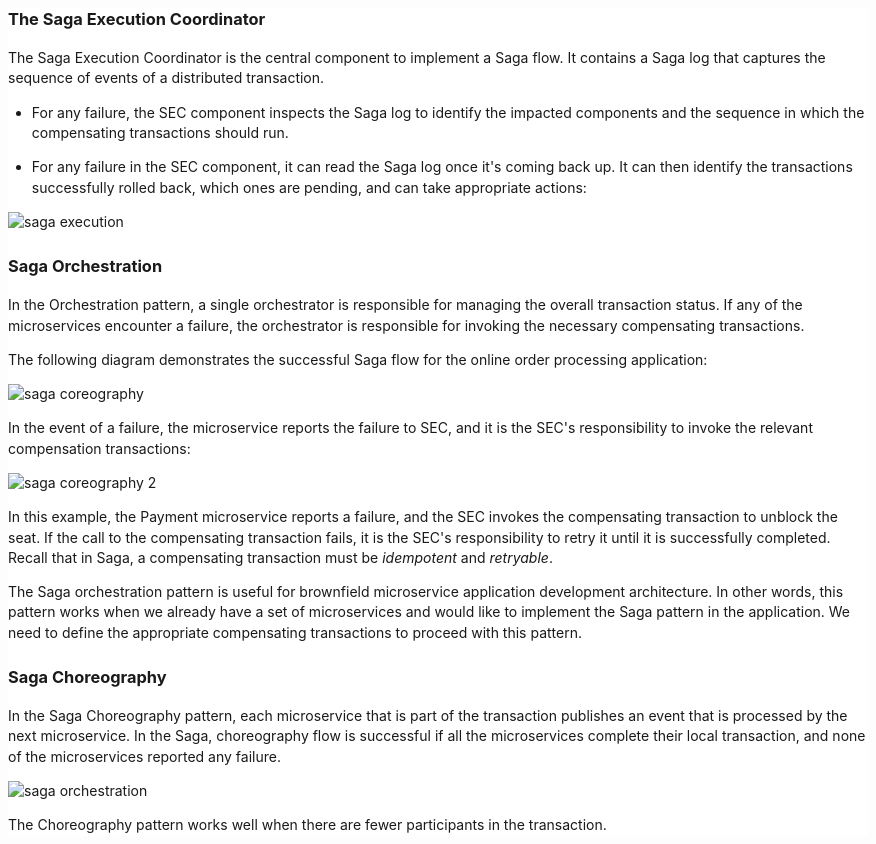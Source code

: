 



### The Saga Execution Coordinator

The Saga Execution Coordinator is the central component to implement a Saga flow. It contains a Saga log that captures the sequence of events of a distributed transaction.

* For any failure, the SEC component inspects the Saga log to identify the impacted components and the sequence in which the compensating transactions should run.

* For any failure in the SEC component, it can read the Saga log once it's coming back up. It can then identify the transactions successfully rolled back, which ones are pending, and can take appropriate actions:

![saga execution](https://www.baeldung.com/wp-content/uploads/sites/4/2021/04/saga-execution.png)


### Saga Orchestration

In the Orchestration pattern, a single orchestrator is responsible for managing the overall transaction status. If any of the microservices encounter a failure, the orchestrator is responsible for invoking the necessary compensating transactions.

The following diagram demonstrates the successful Saga flow for the online order processing application:

![saga coreography](https://www.baeldung.com/wp-content/uploads/sites/4/2021/04/saga-coreography.png)

In the event of a failure, the microservice reports the failure to SEC, and it is the SEC's responsibility to invoke the relevant compensation transactions:

![saga coreography 2](https://www.baeldung.com/wp-content/uploads/sites/4/2021/04/saga-coreography-2.png)

In this example, the Payment microservice reports a failure, and the SEC invokes the compensating transaction to unblock the seat. If the call to the compensating transaction fails, it is the SEC's responsibility to retry it until it is successfully completed. Recall that in Saga, a compensating transaction must be *idempotent* and *retryable*.

The Saga orchestration pattern is useful for brownfield microservice application development architecture. In other words, this pattern works when we already have a set of microservices and would like to implement the Saga pattern in the application. We need to define the appropriate compensating transactions to proceed with this pattern.

### Saga Choreography

In the Saga Choreography pattern, each microservice that is part of the transaction publishes an event that is processed by the next microservice. In the Saga, choreography flow is successful if all the microservices complete their local transaction, and none of the microservices reported any failure.

![saga orchestration](https://www.baeldung.com/wp-content/uploads/sites/4/2021/04/saga-orchestration.png)

The Choreography pattern works well when there are fewer participants in the transaction.

